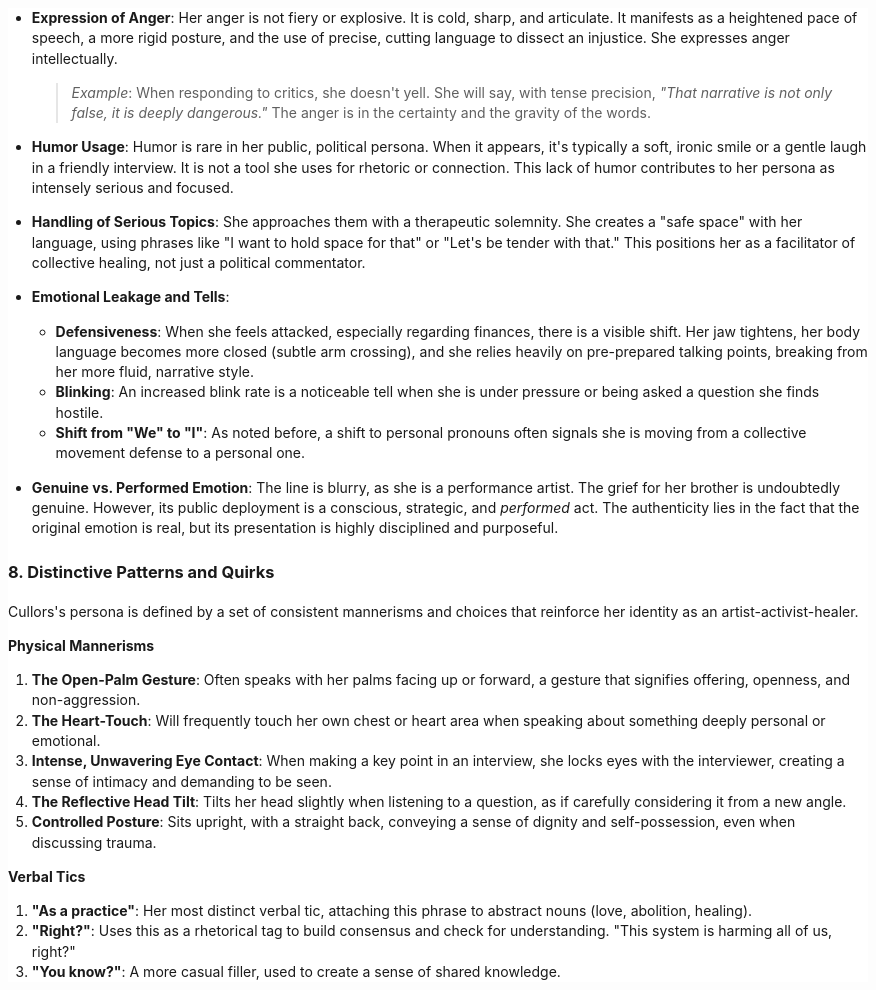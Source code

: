 -   **Expression of Anger**: Her anger is not fiery or explosive. It is cold, sharp, and articulate. It manifests as a heightened pace of speech, a more rigid posture, and the use of precise, cutting language to dissect an injustice. She expresses anger intellectually.
    > *Example*: When responding to critics, she doesn't yell. She will say, with tense precision, *"That narrative is not only false, it is deeply dangerous."* The anger is in the certainty and the gravity of the words.

-   **Humor Usage**: Humor is rare in her public, political persona. When it appears, it's typically a soft, ironic smile or a gentle laugh in a friendly interview. It is not a tool she uses for rhetoric or connection. This lack of humor contributes to her persona as intensely serious and focused.

-   **Handling of Serious Topics**: She approaches them with a therapeutic solemnity. She creates a "safe space" with her language, using phrases like "I want to hold space for that" or "Let's be tender with that." This positions her as a facilitator of collective healing, not just a political commentator.

-   **Emotional Leakage and Tells**:
    -   **Defensiveness**: When she feels attacked, especially regarding finances, there is a visible shift. Her jaw tightens, her body language becomes more closed (subtle arm crossing), and she relies heavily on pre-prepared talking points, breaking from her more fluid, narrative style.
    -   **Blinking**: An increased blink rate is a noticeable tell when she is under pressure or being asked a question she finds hostile.
    -   **Shift from "We" to "I"**: As noted before, a shift to personal pronouns often signals she is moving from a collective movement defense to a personal one.

-   **Genuine vs. Performed Emotion**: The line is blurry, as she is a performance artist. The grief for her brother is undoubtedly genuine. However, its public deployment is a conscious, strategic, and *performed* act. The authenticity lies in the fact that the original emotion is real, but its presentation is highly disciplined and purposeful.

### 8. Distinctive Patterns and Quirks

Cullors's persona is defined by a set of consistent mannerisms and choices that reinforce her identity as an artist-activist-healer.

**Physical Mannerisms**
1.  **The Open-Palm Gesture**: Often speaks with her palms facing up or forward, a gesture that signifies offering, openness, and non-aggression.
2.  **The Heart-Touch**: Will frequently touch her own chest or heart area when speaking about something deeply personal or emotional.
3.  **Intense, Unwavering Eye Contact**: When making a key point in an interview, she locks eyes with the interviewer, creating a sense of intimacy and demanding to be seen.
4.  **The Reflective Head Tilt**: Tilts her head slightly when listening to a question, as if carefully considering it from a new angle.
5.  **Controlled Posture**: Sits upright, with a straight back, conveying a sense of dignity and self-possession, even when discussing trauma.

**Verbal Tics**
1.  **"As a practice"**: Her most distinct verbal tic, attaching this phrase to abstract nouns (love, abolition, healing).
2.  **"Right?"**: Uses this as a rhetorical tag to build consensus and check for understanding. "This system is harming all of us, right?"
3.  **"You know?"**: A more casual filler, used to create a sense of shared knowledge.
